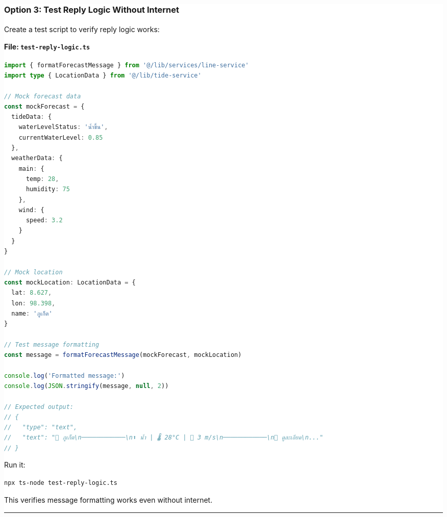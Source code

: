 
### Option 3: Test Reply Logic Without Internet

Create a test script to verify reply logic works:

**File: `test-reply-logic.ts`**

```typescript
import { formatForecastMessage } from '@/lib/services/line-service'
import type { LocationData } from '@/lib/tide-service'

// Mock forecast data
const mockForecast = {
  tideData: {
    waterLevelStatus: 'น้ำขึ้น',
    currentWaterLevel: 0.85
  },
  weatherData: {
    main: {
      temp: 28,
      humidity: 75
    },
    wind: {
      speed: 3.2
    }
  }
}

// Mock location
const mockLocation: LocationData = {
  lat: 8.627,
  lon: 98.398,
  name: 'ภูเก็ต'
}

// Test message formatting
const message = formatForecastMessage(mockForecast, mockLocation)

console.log('Formatted message:')
console.log(JSON.stringify(message, null, 2))

// Expected output:
// {
//   "type": "text",
//   "text": "🌊 ภูเก็ต\n────────────\n⬆️ น้ำ | 🌡️ 28°C | 💨 3 m/s\n────────────\n🔗 ดูละเอียด\n..."
// }
```

Run it:
```bash
npx ts-node test-reply-logic.ts
```

This verifies message formatting works even without internet.

---